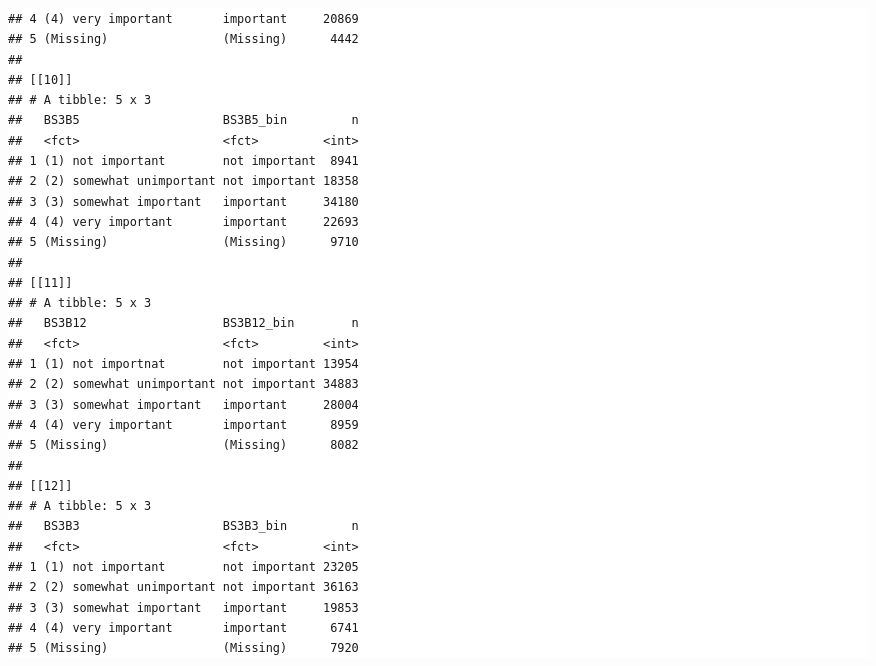     ## 4 (4) very important       important     20869
    ## 5 (Missing)                (Missing)      4442
    ## 
    ## [[10]]
    ## # A tibble: 5 x 3
    ##   BS3B5                    BS3B5_bin         n
    ##   <fct>                    <fct>         <int>
    ## 1 (1) not important        not important  8941
    ## 2 (2) somewhat unimportant not important 18358
    ## 3 (3) somewhat important   important     34180
    ## 4 (4) very important       important     22693
    ## 5 (Missing)                (Missing)      9710
    ## 
    ## [[11]]
    ## # A tibble: 5 x 3
    ##   BS3B12                   BS3B12_bin        n
    ##   <fct>                    <fct>         <int>
    ## 1 (1) not importnat        not important 13954
    ## 2 (2) somewhat unimportant not important 34883
    ## 3 (3) somewhat important   important     28004
    ## 4 (4) very important       important      8959
    ## 5 (Missing)                (Missing)      8082
    ## 
    ## [[12]]
    ## # A tibble: 5 x 3
    ##   BS3B3                    BS3B3_bin         n
    ##   <fct>                    <fct>         <int>
    ## 1 (1) not important        not important 23205
    ## 2 (2) somewhat unimportant not important 36163
    ## 3 (3) somewhat important   important     19853
    ## 4 (4) very important       important      6741
    ## 5 (Missing)                (Missing)      7920